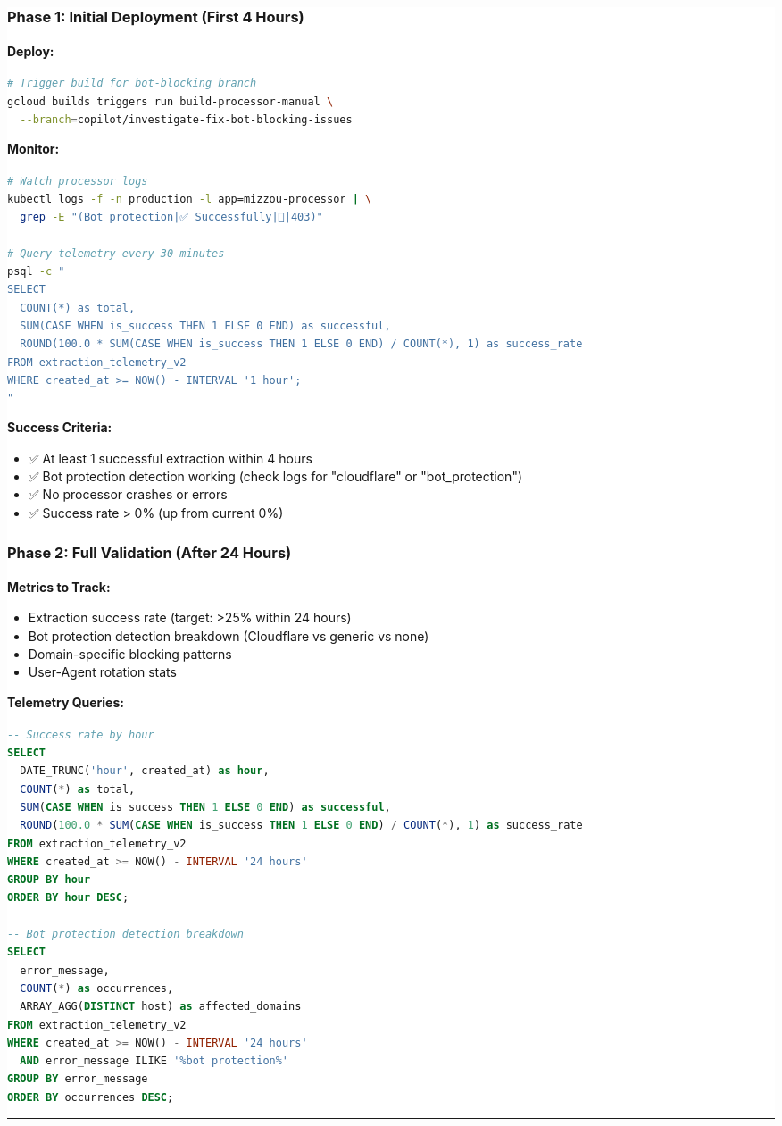 ### Phase 1: Initial Deployment (First 4 Hours)

**Deploy:**
```bash
# Trigger build for bot-blocking branch
gcloud builds triggers run build-processor-manual \
  --branch=copilot/investigate-fix-bot-blocking-issues
```

**Monitor:**
```bash
# Watch processor logs
kubectl logs -f -n production -l app=mizzou-processor | \
  grep -E "(Bot protection|✅ Successfully|🚫|403)"

# Query telemetry every 30 minutes
psql -c "
SELECT 
  COUNT(*) as total,
  SUM(CASE WHEN is_success THEN 1 ELSE 0 END) as successful,
  ROUND(100.0 * SUM(CASE WHEN is_success THEN 1 ELSE 0 END) / COUNT(*), 1) as success_rate
FROM extraction_telemetry_v2
WHERE created_at >= NOW() - INTERVAL '1 hour';
"
```

**Success Criteria:**
- ✅ At least 1 successful extraction within 4 hours
- ✅ Bot protection detection working (check logs for "cloudflare" or "bot_protection")
- ✅ No processor crashes or errors
- ✅ Success rate > 0% (up from current 0%)

### Phase 2: Full Validation (After 24 Hours)

**Metrics to Track:**
- Extraction success rate (target: >25% within 24 hours)
- Bot protection detection breakdown (Cloudflare vs generic vs none)
- Domain-specific blocking patterns
- User-Agent rotation stats

**Telemetry Queries:**
```sql
-- Success rate by hour
SELECT 
  DATE_TRUNC('hour', created_at) as hour,
  COUNT(*) as total,
  SUM(CASE WHEN is_success THEN 1 ELSE 0 END) as successful,
  ROUND(100.0 * SUM(CASE WHEN is_success THEN 1 ELSE 0 END) / COUNT(*), 1) as success_rate
FROM extraction_telemetry_v2
WHERE created_at >= NOW() - INTERVAL '24 hours'
GROUP BY hour
ORDER BY hour DESC;

-- Bot protection detection breakdown
SELECT 
  error_message,
  COUNT(*) as occurrences,
  ARRAY_AGG(DISTINCT host) as affected_domains
FROM extraction_telemetry_v2
WHERE created_at >= NOW() - INTERVAL '24 hours'
  AND error_message ILIKE '%bot protection%'
GROUP BY error_message
ORDER BY occurrences DESC;
```

---